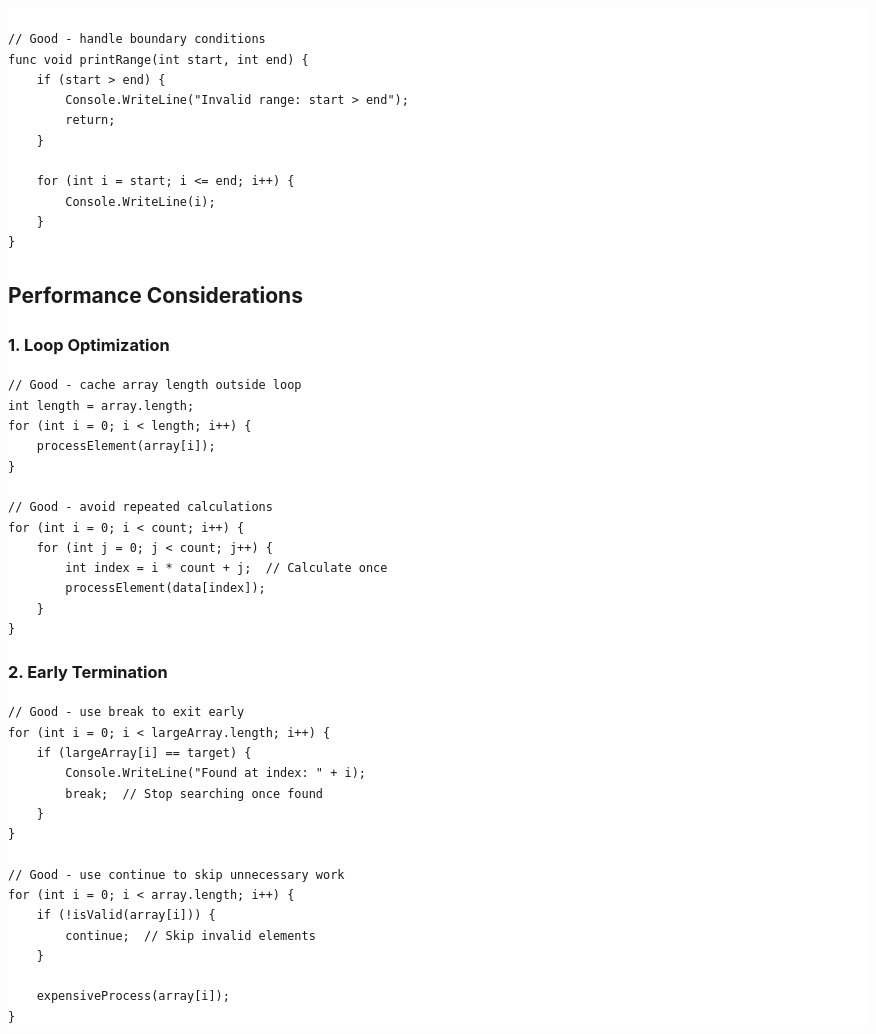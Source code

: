 ```dream

// Good - handle boundary conditions
func void printRange(int start, int end) {
    if (start > end) {
        Console.WriteLine("Invalid range: start > end");
        return;
    }
    
    for (int i = start; i <= end; i++) {
        Console.WriteLine(i);
    }
}
```

## Performance Considerations

### 1. Loop Optimization

```dream
// Good - cache array length outside loop
int length = array.length;
for (int i = 0; i < length; i++) {
    processElement(array[i]);
}

// Good - avoid repeated calculations
for (int i = 0; i < count; i++) {
    for (int j = 0; j < count; j++) {
        int index = i * count + j;  // Calculate once
        processElement(data[index]);
    }
}
```

### 2. Early Termination

```dream
// Good - use break to exit early
for (int i = 0; i < largeArray.length; i++) {
    if (largeArray[i] == target) {
        Console.WriteLine("Found at index: " + i);
        break;  // Stop searching once found
    }
}

// Good - use continue to skip unnecessary work
for (int i = 0; i < array.length; i++) {
    if (!isValid(array[i])) {
        continue;  // Skip invalid elements
    }
    
    expensiveProcess(array[i]);
}
```
